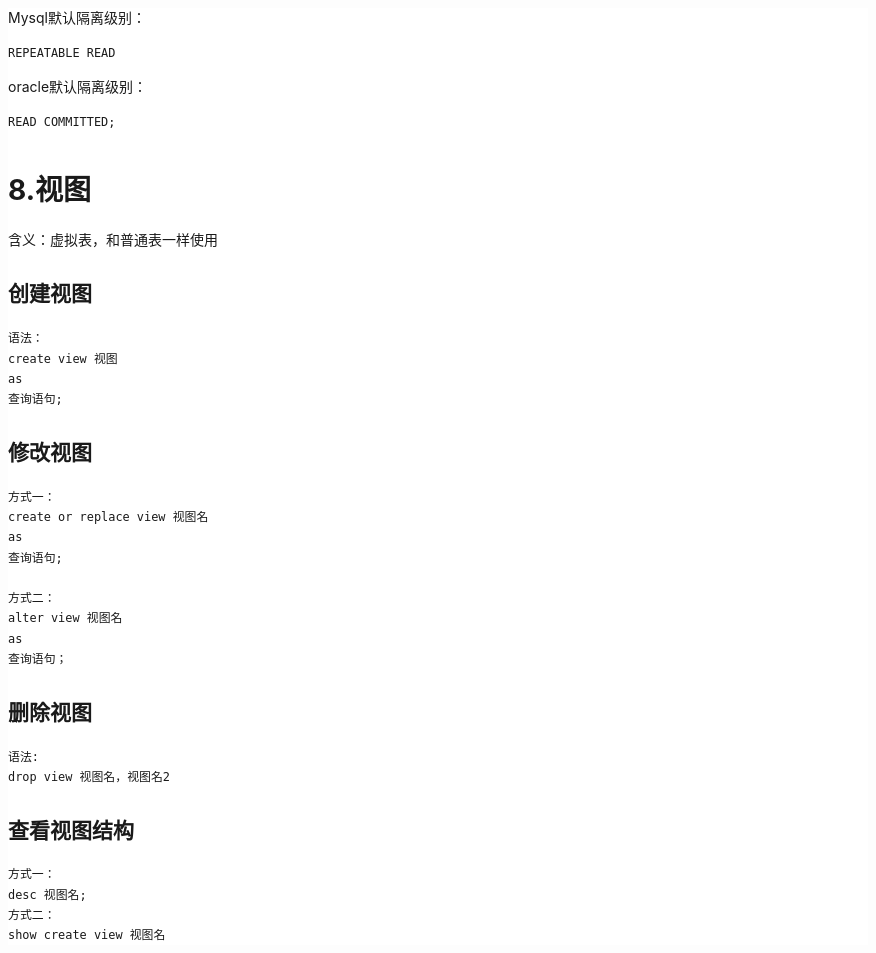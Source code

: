 Mysql默认隔离级别：

```
REPEATABLE READ
```

oracle默认隔离级别：

```
READ COMMITTED;
```



# 8.视图

含义：虚拟表，和普通表一样使用

## 创建视图

```
语法：
create view 视图
as
查询语句;
```

## 修改视图

```
方式一：
create or replace view 视图名
as
查询语句;

方式二：
alter view 视图名
as 
查询语句；
```

## 删除视图

```
语法:
drop view 视图名，视图名2
```

## 查看视图结构

```
方式一：
desc 视图名;
方式二：
show create view 视图名
```
